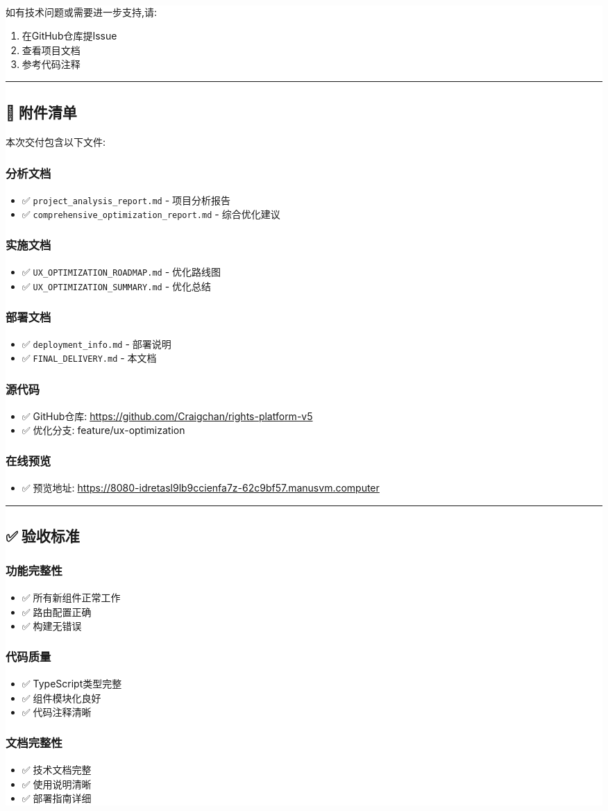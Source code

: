如有技术问题或需要进一步支持,请:
1. 在GitHub仓库提Issue
2. 查看项目文档
3. 参考代码注释

---

## 📄 附件清单

本次交付包含以下文件:

### 分析文档
- ✅ `project_analysis_report.md` - 项目分析报告
- ✅ `comprehensive_optimization_report.md` - 综合优化建议

### 实施文档
- ✅ `UX_OPTIMIZATION_ROADMAP.md` - 优化路线图
- ✅ `UX_OPTIMIZATION_SUMMARY.md` - 优化总结

### 部署文档
- ✅ `deployment_info.md` - 部署说明
- ✅ `FINAL_DELIVERY.md` - 本文档

### 源代码
- ✅ GitHub仓库: https://github.com/Craigchan/rights-platform-v5
- ✅ 优化分支: feature/ux-optimization

### 在线预览
- ✅ 预览地址: https://8080-idretasl9lb9ccienfa7z-62c9bf57.manusvm.computer

---

## ✅ 验收标准

### 功能完整性
- ✅ 所有新组件正常工作
- ✅ 路由配置正确
- ✅ 构建无错误

### 代码质量
- ✅ TypeScript类型完整
- ✅ 组件模块化良好
- ✅ 代码注释清晰

### 文档完整性
- ✅ 技术文档完整
- ✅ 使用说明清晰
- ✅ 部署指南详细
